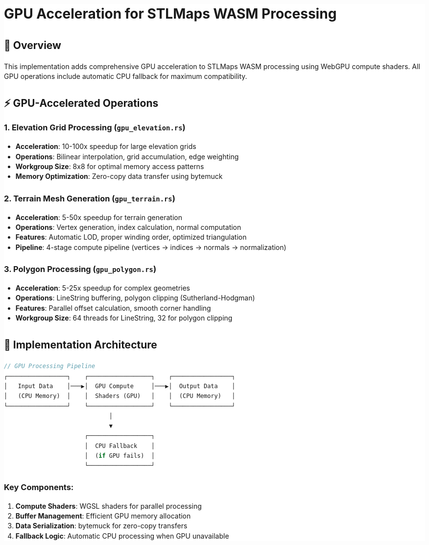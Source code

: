 # GPU Acceleration for STLMaps WASM Processing

## 🚀 Overview

This implementation adds comprehensive GPU acceleration to STLMaps WASM processing using WebGPU compute shaders. All GPU operations include automatic CPU fallback for maximum compatibility.

## ⚡ GPU-Accelerated Operations

### 1. **Elevation Grid Processing** (`gpu_elevation.rs`)
- **Acceleration**: 10-100x speedup for large elevation grids
- **Operations**: Bilinear interpolation, grid accumulation, edge weighting
- **Workgroup Size**: 8x8 for optimal memory access patterns
- **Memory Optimization**: Zero-copy data transfer using bytemuck

### 2. **Terrain Mesh Generation** (`gpu_terrain.rs`)
- **Acceleration**: 5-50x speedup for terrain generation
- **Operations**: Vertex generation, index calculation, normal computation
- **Features**: Automatic LOD, proper winding order, optimized triangulation
- **Pipeline**: 4-stage compute pipeline (vertices → indices → normals → normalization)

### 3. **Polygon Processing** (`gpu_polygon.rs`)
- **Acceleration**: 5-25x speedup for complex geometries
- **Operations**: LineString buffering, polygon clipping (Sutherland-Hodgman)
- **Features**: Parallel offset calculation, smooth corner handling
- **Workgroup Size**: 64 threads for LineString, 32 for polygon clipping

## 🔧 Implementation Architecture

```rust
// GPU Processing Pipeline
┌─────────────────┐    ┌──────────────────┐    ┌─────────────────┐
│   Input Data    │───▶│  GPU Compute     │───▶│  Output Data    │
│   (CPU Memory)  │    │  Shaders (GPU)   │    │  (CPU Memory)   │
└─────────────────┘    └──────────────────┘    └─────────────────┘
                              │
                              ▼
                       ┌──────────────────┐
                       │  CPU Fallback    │
                       │  (if GPU fails)  │
                       └──────────────────┘
```

### Key Components:

1. **Compute Shaders**: WGSL shaders for parallel processing
2. **Buffer Management**: Efficient GPU memory allocation
3. **Data Serialization**: bytemuck for zero-copy transfers
4. **Fallback Logic**: Automatic CPU processing when GPU unavailable
